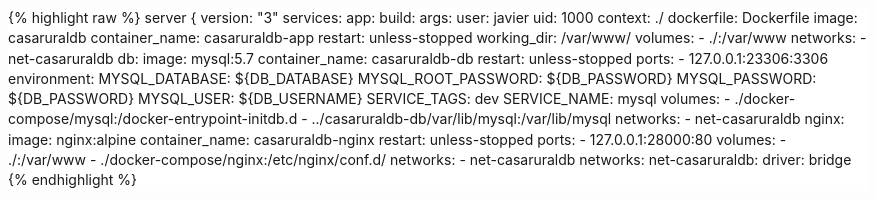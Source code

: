 {% highlight raw %}
server {
     version: "3"
services:
   app:
     build:
       args:
         user: javier
         uid: 1000
       context: ./
       dockerfile: Dockerfile
     image: casaruraldb
     container_name: casaruraldb-app
     restart: unless-stopped
     working_dir: /var/www/
     volumes:
       - ./:/var/www
     networks:
       - net-casaruraldb
   db:
     image: mysql:5.7
     container_name: casaruraldb-db
     restart: unless-stopped
     ports:
      - 127.0.0.1:23306:3306
     environment:
       MYSQL_DATABASE: ${DB_DATABASE}
       MYSQL_ROOT_PASSWORD: ${DB_PASSWORD}
       MYSQL_PASSWORD: ${DB_PASSWORD}
       MYSQL_USER: ${DB_USERNAME}
       SERVICE_TAGS: dev
       SERVICE_NAME: mysql
     volumes:
       - ./docker-compose/mysql:/docker-entrypoint-initdb.d
       - ../casaruraldb-db/var/lib/mysql:/var/lib/mysql
     networks:
       - net-casaruraldb
   nginx:
         image: nginx:alpine
         container_name: casaruraldb-nginx
         restart: unless-stopped
         ports:
           - 127.0.0.1:28000:80
         volumes:
           - ./:/var/www
           - ./docker-compose/nginx:/etc/nginx/conf.d/
         networks:
           - net-casaruraldb
networks:
   net-casaruraldb:
     driver: bridge
{% endhighlight %}
